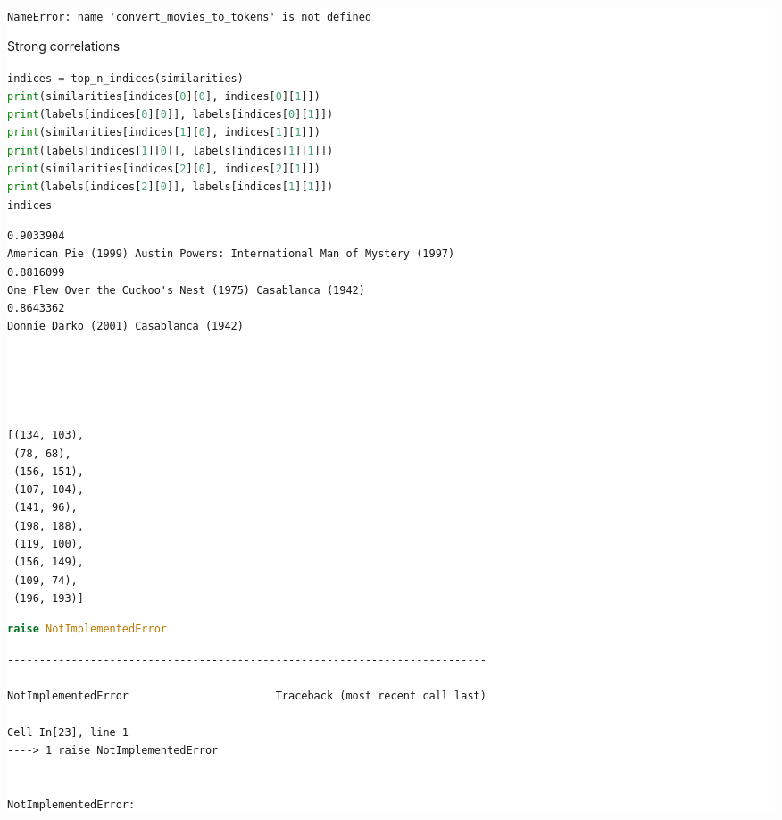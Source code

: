 
    NameError: name 'convert_movies_to_tokens' is not defined


Strong correlations


```python
indices = top_n_indices(similarities)
print(similarities[indices[0][0], indices[0][1]])
print(labels[indices[0][0]], labels[indices[0][1]])
print(similarities[indices[1][0], indices[1][1]])
print(labels[indices[1][0]], labels[indices[1][1]])
print(similarities[indices[2][0], indices[2][1]])
print(labels[indices[2][0]], labels[indices[1][1]])
indices
```

    0.9033904
    American Pie (1999) Austin Powers: International Man of Mystery (1997)
    0.8816099
    One Flew Over the Cuckoo's Nest (1975) Casablanca (1942)
    0.8643362
    Donnie Darko (2001) Casablanca (1942)





    [(134, 103),
     (78, 68),
     (156, 151),
     (107, 104),
     (141, 96),
     (198, 188),
     (119, 100),
     (156, 149),
     (109, 74),
     (196, 193)]




```python
raise NotImplementedError
```


    ---------------------------------------------------------------------------

    NotImplementedError                       Traceback (most recent call last)

    Cell In[23], line 1
    ----> 1 raise NotImplementedError


    NotImplementedError: 

